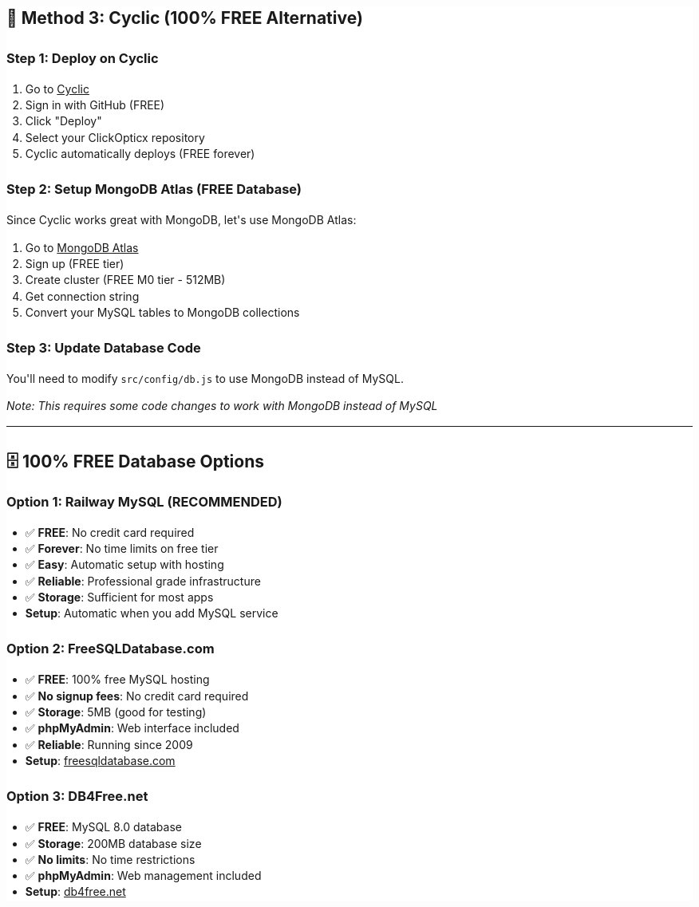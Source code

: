 ## 🚀 Method 3: Cyclic (100% FREE Alternative)

### Step 1: Deploy on Cyclic
1. Go to [Cyclic](https://cyclic.sh)
2. Sign in with GitHub (FREE)
3. Click "Deploy"
4. Select your ClickOpticx repository
5. Cyclic automatically deploys (FREE forever)

### Step 2: Setup MongoDB Atlas (FREE Database)
Since Cyclic works great with MongoDB, let's use MongoDB Atlas:
1. Go to [MongoDB Atlas](https://mongodb.com/atlas)
2. Sign up (FREE tier)
3. Create cluster (FREE M0 tier - 512MB)
4. Get connection string
5. Convert your MySQL tables to MongoDB collections

### Step 3: Update Database Code
You'll need to modify `src/config/db.js` to use MongoDB instead of MySQL.

*Note: This requires some code changes to work with MongoDB instead of MySQL*

---

## 🗄️ 100% FREE Database Options

### Option 1: Railway MySQL (RECOMMENDED)
- ✅ **FREE**: No credit card required
- ✅ **Forever**: No time limits on free tier  
- ✅ **Easy**: Automatic setup with hosting
- ✅ **Reliable**: Professional grade infrastructure
- ✅ **Storage**: Sufficient for most apps
- **Setup**: Automatic when you add MySQL service

### Option 2: FreeSQLDatabase.com
- ✅ **FREE**: 100% free MySQL hosting
- ✅ **No signup fees**: No credit card required
- ✅ **Storage**: 5MB (good for testing)
- ✅ **phpMyAdmin**: Web interface included
- ✅ **Reliable**: Running since 2009
- **Setup**: [freesqldatabase.com](https://freesqldatabase.com)

### Option 3: DB4Free.net
- ✅ **FREE**: MySQL 8.0 database
- ✅ **Storage**: 200MB database size
- ✅ **No limits**: No time restrictions
- ✅ **phpMyAdmin**: Web management included
- **Setup**: [db4free.net](https://db4free.net)
